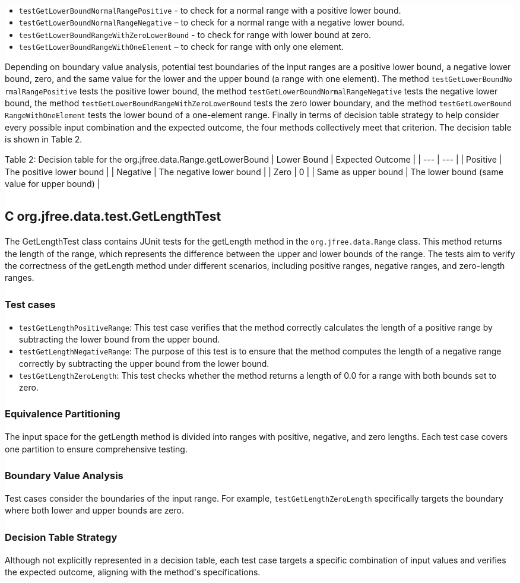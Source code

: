 - `testGetLowerBoundNormalRangePositive` - to check for a normal range with a positive lower bound.
-  `testGetLowerBoundNormalRangeNegative` – to check for a normal range with a negative lower bound.
-  `testGetLowerBoundRangeWithZeroLowerBound` - to check for range with lower bound at zero.
-  `testGetLowerBoundRangeWithOneElement` – to check for range with only one element.

Depending on boundary value analysis, potential test boundaries of the input ranges are a positive lower bound, a negative lower bound, zero, and the same value for the lower and the upper bound (a range with one element). The method `testGetLowerBoundNormalRangePositive` tests the positive lower bound, the method `testGetLowerBoundNormalRangeNegative` tests the negative lower bound, the method `testGetLowerBoundRangeWithZeroLowerBound` tests the zero lower boundary, and the method `testGetLowerBoundRangeWithOneElement` tests the lower bound of a one-element range. Finally in terms of decision table strategy to help consider every possible input combination and the expected outcome, the four methods collectively meet that criterion. The decision table is shown in Table 2.

Table 2: Decision table for the org.jfree.data.Range.getLowerBound
| Lower Bound | Expected Outcome |
| --- | --- |
| Positive | The positive lower bound |
| Negative | The negative lower bound |
| Zero | 0 |
| Same as upper bound | The lower bound (same value for upper bound) |

## C org.jfree.data.test.GetLengthTest
The GetLengthTest class contains JUnit tests for the getLength method in the `org.jfree.data.Range` class. This method returns the length of the range, which represents the difference between the upper and lower bounds of the range. The tests aim to verify the correctness of the getLength method under different scenarios, including positive ranges, negative ranges, and zero-length ranges.

### Test cases
- `testGetLengthPositiveRange`: This test case verifies that the method correctly calculates the length of a positive range by subtracting the lower bound from the upper bound.
- `testGetLengthNegativeRange`: The purpose of this test is to ensure that the method computes the length of a negative range correctly by subtracting the upper bound from the lower bound.
- `testGetLengthZeroLength`: This test checks whether the method returns a length of 0.0 for a range with both bounds set to zero.

### Equivalence Partitioning
The input space for the getLength method is divided into ranges with positive, negative, and zero lengths. Each test case covers one partition to ensure comprehensive testing.

### Boundary Value Analysis
Test cases consider the boundaries of the input range. For example, `testGetLengthZeroLength` specifically targets the boundary where both lower and upper bounds are zero.

### Decision Table Strategy
Although not explicitly represented in a decision table, each test case targets a specific combination of input values and verifies the expected outcome, aligning with the method's specifications.
